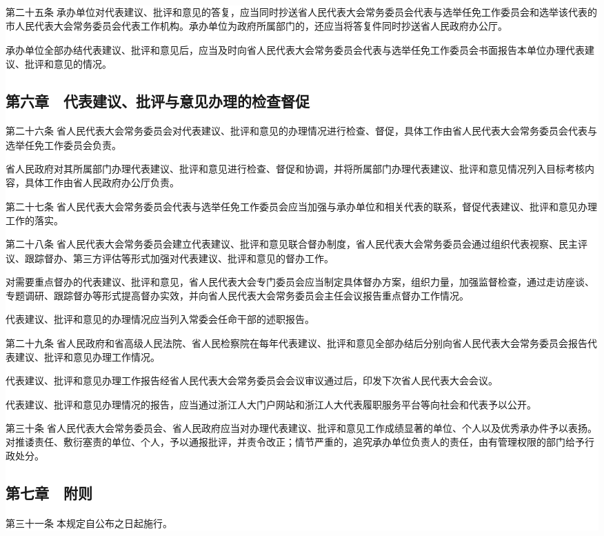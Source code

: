 第二十五条 承办单位对代表建议、批评和意见的答复，应当同时抄送省人民代表大会常务委员会代表与选举任免工作委员会和选举该代表的市人民代表大会常务委员会代表工作机构。承办单位为政府所属部门的，还应当将答复件同时抄送省人民政府办公厅。

承办单位全部办结代表建议、批评和意见后，应当及时向省人民代表大会常务委员会代表与选举任免工作委员会书面报告本单位办理代表建议、批评和意见的情况。

## 第六章　代表建议、批评与意见办理的检查督促

第二十六条 省人民代表大会常务委员会对代表建议、批评和意见的办理情况进行检查、督促，具体工作由省人民代表大会常务委员会代表与选举任免工作委员会负责。

省人民政府对其所属部门办理代表建议、批评和意见进行检查、督促和协调，并将所属部门办理代表建议、批评和意见情况列入目标考核内容，具体工作由省人民政府办公厅负责。

第二十七条 省人民代表大会常务委员会代表与选举任免工作委员会应当加强与承办单位和相关代表的联系，督促代表建议、批评和意见办理工作的落实。

第二十八条 省人民代表大会常务委员会建立代表建议、批评和意见联合督办制度，省人民代表大会常务委员会通过组织代表视察、民主评议、跟踪督办、第三方评估等形式加强对代表建议、批评和意见的督办工作。

对需要重点督办的代表建议、批评和意见，省人民代表大会专门委员会应当制定具体督办方案，组织力量，加强监督检查，通过走访座谈、专题调研、跟踪督办等形式提高督办实效，并向省人民代表大会常务委员会主任会议报告重点督办工作情况。

代表建议、批评和意见的办理情况应当列入常委会任命干部的述职报告。

第二十九条 省人民政府和省高级人民法院、省人民检察院在每年代表建议、批评和意见全部办结后分别向省人民代表大会常务委员会报告代表建议、批评和意见办理工作情况。

代表建议、批评和意见办理工作报告经省人民代表大会常务委员会会议审议通过后，印发下次省人民代表大会会议。

代表建议、批评和意见办理情况的报告，应当通过浙江人大门户网站和浙江人大代表履职服务平台等向社会和代表予以公开。

第三十条 省人民代表大会常务委员会、省人民政府应当对办理代表建议、批评和意见工作成绩显著的单位、个人以及优秀承办件予以表扬。对推诿责任、敷衍塞责的单位、个人，予以通报批评，并责令改正；情节严重的，追究承办单位负责人的责任，由有管理权限的部门给予行政处分。

## 第七章　附则

第三十一条 本规定自公布之日起施行。